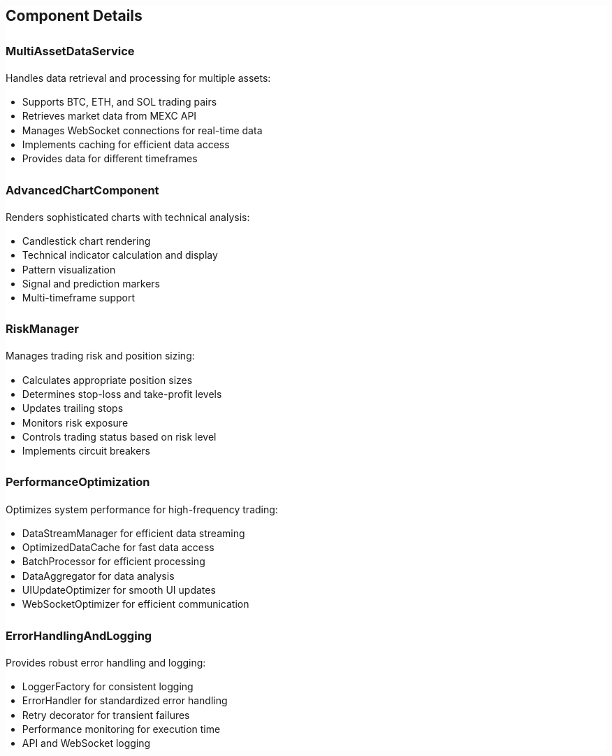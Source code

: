 ## Component Details

### MultiAssetDataService

Handles data retrieval and processing for multiple assets:

- Supports BTC, ETH, and SOL trading pairs
- Retrieves market data from MEXC API
- Manages WebSocket connections for real-time data
- Implements caching for efficient data access
- Provides data for different timeframes

### AdvancedChartComponent

Renders sophisticated charts with technical analysis:

- Candlestick chart rendering
- Technical indicator calculation and display
- Pattern visualization
- Signal and prediction markers
- Multi-timeframe support

### RiskManager

Manages trading risk and position sizing:

- Calculates appropriate position sizes
- Determines stop-loss and take-profit levels
- Updates trailing stops
- Monitors risk exposure
- Controls trading status based on risk level
- Implements circuit breakers

### PerformanceOptimization

Optimizes system performance for high-frequency trading:

- DataStreamManager for efficient data streaming
- OptimizedDataCache for fast data access
- BatchProcessor for efficient processing
- DataAggregator for data analysis
- UIUpdateOptimizer for smooth UI updates
- WebSocketOptimizer for efficient communication

### ErrorHandlingAndLogging

Provides robust error handling and logging:

- LoggerFactory for consistent logging
- ErrorHandler for standardized error handling
- Retry decorator for transient failures
- Performance monitoring for execution time
- API and WebSocket logging
